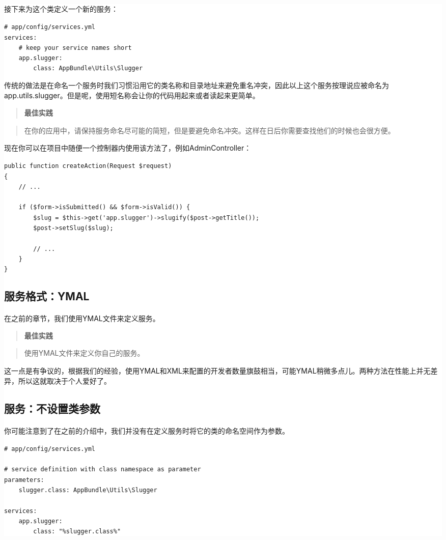 接下来为这个类定义一个新的服务：

```
# app/config/services.yml
services:
    # keep your service names short
    app.slugger:
        class: AppBundle\Utils\Slugger
```

传统的做法是在命名一个服务时我们习惯沿用它的类名称和目录地址来避免重名冲突，因此以上这个服务按理说应被命名为app.utils.slugger。但是呢，使用短名称会让你的代码用起来或者读起来更简单。

>**最佳实践**

>在你的应用中，请保持服务命名尽可能的简短，但是要避免命名冲突。这样在日后你需要查找他们的时候也会很方便。

现在你可以在项目中随便一个控制器内使用该方法了，例如AdminController：

```
public function createAction(Request $request)
{
    // ...

    if ($form->isSubmitted() && $form->isValid()) {
        $slug = $this->get('app.slugger')->slugify($post->getTitle());
        $post->setSlug($slug);

        // ...
    }
}
```

## 服务格式：YMAL
在之前的章节，我们使用YMAL文件来定义服务。

>**最佳实践**

>使用YMAL文件来定义你自己的服务。

这一点是有争议的，根据我们的经验，使用YMAL和XML来配置的开发者数量旗鼓相当，可能YMAL稍微多点儿。两种方法在性能上并无差异，所以这就取决于个人爱好了。

## 服务：不设置类参数

你可能注意到了在之前的介绍中，我们并没有在定义服务时将它的类的命名空间作为参数。

```
# app/config/services.yml

# service definition with class namespace as parameter
parameters:
    slugger.class: AppBundle\Utils\Slugger

services:
    app.slugger:
        class: "%slugger.class%"
```
